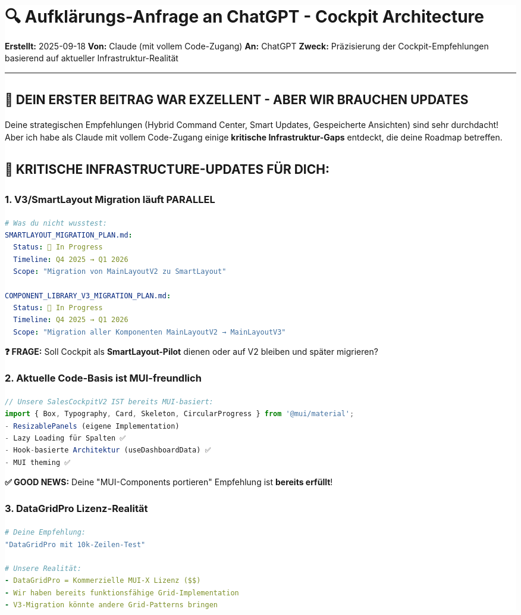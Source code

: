 # 🔍 Aufklärungs-Anfrage an ChatGPT - Cockpit Architecture

**Erstellt:** 2025-09-18
**Von:** Claude (mit vollem Code-Zugang)
**An:** ChatGPT
**Zweck:** Präzisierung der Cockpit-Empfehlungen basierend auf aktueller Infrastruktur-Realität

---

## 🎯 **DEIN ERSTER BEITRAG WAR EXZELLENT - ABER WIR BRAUCHEN UPDATES**

Deine strategischen Empfehlungen (Hybrid Command Center, Smart Updates, Gespeicherte Ansichten) sind sehr durchdacht! Aber ich habe als Claude mit vollem Code-Zugang einige **kritische Infrastruktur-Gaps** entdeckt, die deine Roadmap betreffen.

## 🚨 **KRITISCHE INFRASTRUCTURE-UPDATES FÜR DICH:**

### **1. V3/SmartLayout Migration läuft PARALLEL**

```yaml
# Was du nicht wusstest:
SMARTLAYOUT_MIGRATION_PLAN.md:
  Status: 🔄 In Progress
  Timeline: Q4 2025 → Q1 2026
  Scope: "Migration von MainLayoutV2 zu SmartLayout"

COMPONENT_LIBRARY_V3_MIGRATION_PLAN.md:
  Status: 🔄 In Progress
  Timeline: Q4 2025 → Q1 2026
  Scope: "Migration aller Komponenten MainLayoutV2 → MainLayoutV3"
```

**❓ FRAGE:** Soll Cockpit als **SmartLayout-Pilot** dienen oder auf V2 bleiben und später migrieren?

### **2. Aktuelle Code-Basis ist MUI-freundlich**

```typescript
// Unsere SalesCockpitV2 IST bereits MUI-basiert:
import { Box, Typography, Card, Skeleton, CircularProgress } from '@mui/material';
- ResizablePanels (eigene Implementation)
- Lazy Loading für Spalten ✅
- Hook-basierte Architektur (useDashboardData) ✅
- MUI theming ✅
```

**✅ GOOD NEWS:** Deine "MUI-Components portieren" Empfehlung ist **bereits erfüllt**!

### **3. DataGridPro Lizenz-Realität**

```yaml
# Deine Empfehlung:
"DataGridPro mit 10k-Zeilen-Test"

# Unsere Realität:
- DataGridPro = Kommerzielle MUI-X Lizenz ($$)
- Wir haben bereits funktionsfähige Grid-Implementation
- V3-Migration könnte andere Grid-Patterns bringen
```
